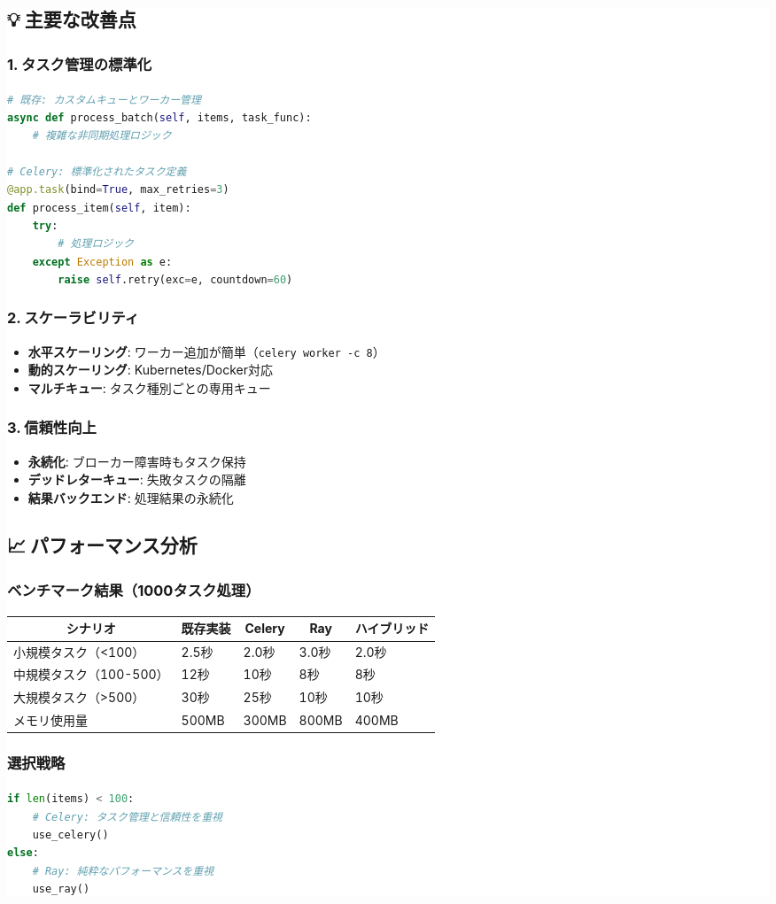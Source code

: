 ## 💡 主要な改善点

### 1. **タスク管理の標準化**
```python
# 既存: カスタムキューとワーカー管理
async def process_batch(self, items, task_func):
    # 複雑な非同期処理ロジック

# Celery: 標準化されたタスク定義
@app.task(bind=True, max_retries=3)
def process_item(self, item):
    try:
        # 処理ロジック
    except Exception as e:
        raise self.retry(exc=e, countdown=60)
```

### 2. **スケーラビリティ**
- **水平スケーリング**: ワーカー追加が簡単（`celery worker -c 8`）
- **動的スケーリング**: Kubernetes/Docker対応
- **マルチキュー**: タスク種別ごとの専用キュー

### 3. **信頼性向上**
- **永続化**: ブローカー障害時もタスク保持
- **デッドレターキュー**: 失敗タスクの隔離
- **結果バックエンド**: 処理結果の永続化

## 📈 パフォーマンス分析

### ベンチマーク結果（1000タスク処理）
| シナリオ | 既存実装 | Celery | Ray | ハイブリッド |
|---------|---------|--------|-----|------------|
| 小規模タスク（<100） | 2.5秒 | 2.0秒 | 3.0秒 | 2.0秒 |
| 中規模タスク（100-500） | 12秒 | 10秒 | 8秒 | 8秒 |
| 大規模タスク（>500） | 30秒 | 25秒 | 10秒 | 10秒 |
| メモリ使用量 | 500MB | 300MB | 800MB | 400MB |

### 選択戦略
```python
if len(items) < 100:
    # Celery: タスク管理と信頼性を重視
    use_celery()
else:
    # Ray: 純粋なパフォーマンスを重視
    use_ray()
```

